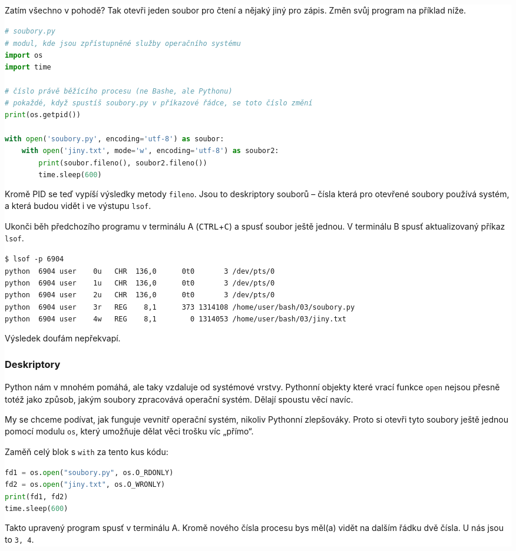Zatím všechno v pohodě? Tak otevři jeden soubor pro čtení a nějaký jiný pro zápis. 
Změn svůj program na příklad níže.

```python
# soubory.py
# modul, kde jsou zpřístupněné služby operačního systému
import os   
import time

# číslo právě běžícího procesu (ne Bashe, ale Pythonu)
# pokaždé, když spustíš soubory.py v příkazové řádce, se toto číslo změní
print(os.getpid())

with open('soubory.py', encoding='utf-8') as soubor:
    with open('jiny.txt', mode='w', encoding='utf-8') as soubor2:
        print(soubor.fileno(), soubor2.fileno())
        time.sleep(600)
```

Kromě PID se teď vypíší výsledky metody `fileno`.
Jsou to deskriptory souborů – čísla která pro otevřené soubory používá systém,
a která budou vidět i ve výstupu `lsof`.

Ukonči běh předchozího programu v terminálu A (<kbd>CTRL</kbd>+<kbd>C</kbd>) a spusť soubor ještě jednou.
V terminálu B spusť aktualizovaný příkaz `lsof`. 
```console
$ lsof -p 6904
python  6904 user    0u   CHR  136,0      0t0       3 /dev/pts/0
python  6904 user    1u   CHR  136,0      0t0       3 /dev/pts/0
python  6904 user    2u   CHR  136,0      0t0       3 /dev/pts/0
python  6904 user    3r   REG    8,1      373 1314108 /home/user/bash/03/soubory.py
python  6904 user    4w   REG    8,1        0 1314053 /home/user/bash/03/jiny.txt
```
Výsledek doufám nepřekvapí.

### Deskriptory

Python nám v mnohém pomáhá, ale taky vzdaluje od systémové vrstvy.
Pythonní objekty které vrací funkce `open` nejsou přesně totéž jako způsob,
jakým soubory zpracovává operační systém. Dělají spoustu věcí navíc.

My se chceme podívat, jak funguje vevnitř operační systém, nikoliv Pythonní zlepšováky.
Proto si otevři tyto soubory ještě jednou pomocí modulu `os`, který umožňuje dělat věci trošku víc „přímo“.

Zaměň celý blok s `with` za tento kus kódu:
```python
fd1 = os.open("soubory.py", os.O_RDONLY)
fd2 = os.open("jiny.txt", os.O_WRONLY)
print(fd1, fd2)
time.sleep(600)
```

Takto upravený program spusť v terminálu A. 
Kromě nového čísla procesu bys měl(a) vidět na dalším řádku dvě čísla. U nás jsou to `3, 4`.
